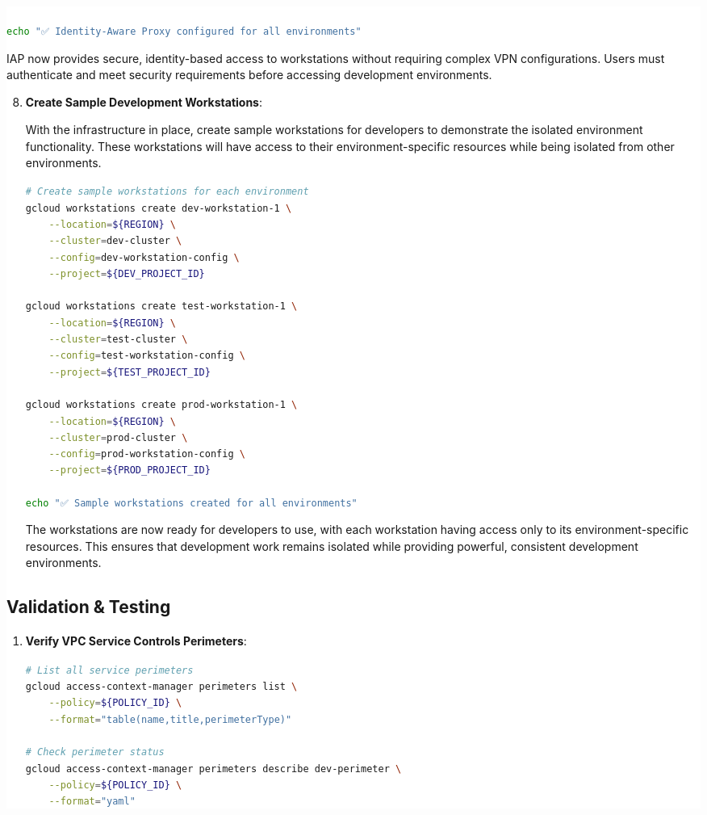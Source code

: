    ```bash
   
   echo "✅ Identity-Aware Proxy configured for all environments"
   ```

   IAP now provides secure, identity-based access to workstations without requiring complex VPN configurations. Users must authenticate and meet security requirements before accessing development environments.

8. **Create Sample Development Workstations**:

   With the infrastructure in place, create sample workstations for developers to demonstrate the isolated environment functionality. These workstations will have access to their environment-specific resources while being isolated from other environments.

   ```bash
   # Create sample workstations for each environment
   gcloud workstations create dev-workstation-1 \
       --location=${REGION} \
       --cluster=dev-cluster \
       --config=dev-workstation-config \
       --project=${DEV_PROJECT_ID}
   
   gcloud workstations create test-workstation-1 \
       --location=${REGION} \
       --cluster=test-cluster \
       --config=test-workstation-config \
       --project=${TEST_PROJECT_ID}
   
   gcloud workstations create prod-workstation-1 \
       --location=${REGION} \
       --cluster=prod-cluster \
       --config=prod-workstation-config \
       --project=${PROD_PROJECT_ID}
   
   echo "✅ Sample workstations created for all environments"
   ```

   The workstations are now ready for developers to use, with each workstation having access only to its environment-specific resources. This ensures that development work remains isolated while providing powerful, consistent development environments.

## Validation & Testing

1. **Verify VPC Service Controls Perimeters**:

   ```bash
   # List all service perimeters
   gcloud access-context-manager perimeters list \
       --policy=${POLICY_ID} \
       --format="table(name,title,perimeterType)"
   
   # Check perimeter status
   gcloud access-context-manager perimeters describe dev-perimeter \
       --policy=${POLICY_ID} \
       --format="yaml"
   ```
